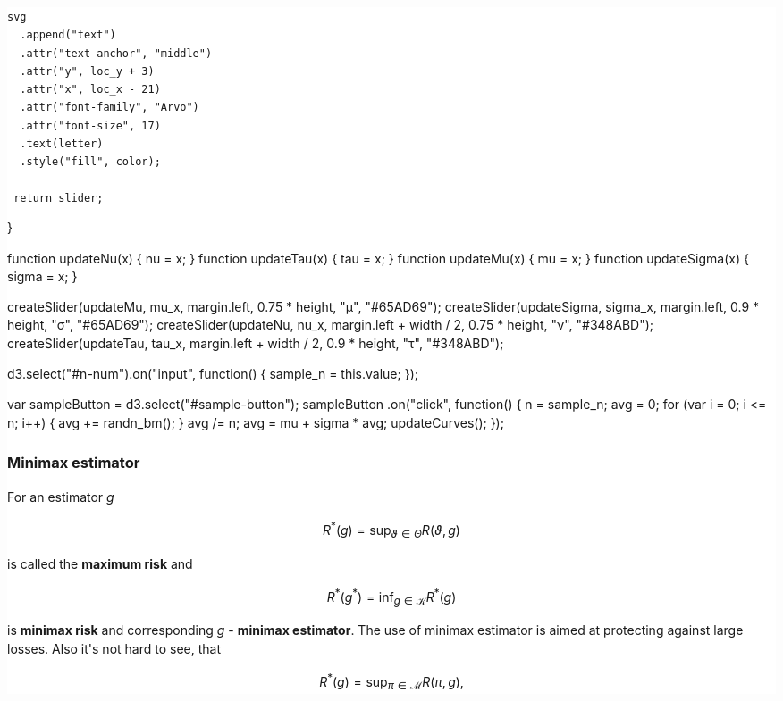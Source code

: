 	svg
	  .append("text")
	  .attr("text-anchor", "middle")
	  .attr("y", loc_y + 3)
	  .attr("x", loc_x - 21)
	  .attr("font-family", "Arvo")
	  .attr("font-size", 17)
	  .text(letter)
	  .style("fill", color); 
	  
	 return slider;
}

function updateNu(x) { nu = x; }
function updateTau(x) { tau = x; }
function updateMu(x) { mu = x; }
function updateSigma(x) { sigma = x; }

createSlider(updateMu, mu_x, margin.left, 0.75 * height, "μ", "#65AD69");
createSlider(updateSigma, sigma_x, margin.left, 0.9 * height, "σ", "#65AD69");
createSlider(updateNu, nu_x, margin.left + width / 2, 0.75 * height, "ν", "#348ABD");
createSlider(updateTau, tau_x, margin.left + width / 2, 0.9 * height, "τ", "#348ABD");

d3.select("#n-num").on("input", function() {
    sample_n = this.value;
});

var sampleButton = d3.select("#sample-button");
sampleButton
    .on("click", function() {
    n = sample_n;
    avg = 0;
    for (var i = 0; i <= n; i++) {
      avg += randn_bm();
    }
    avg /= n;
    avg = mu + sigma * avg;
    updateCurves();
});

</script>


### Minimax estimator

For an estimator $g$

$$ R^*(g) = \sup_{\vartheta \in \Theta} R(\vartheta, g)$$

is called the **maximum risk** and

$$ R^*(g^*) = \inf_{g \in \mathcal{K}} R^*(g) $$

is **minimax risk** and corresponding $g$ - **minimax estimator**. The use of minimax estimator is aimed at protecting against large losses. Also it's not hard to see, that

$$ R^*(g) = \sup_{\pi \in \mathcal{M}} R(\pi, g), $$
